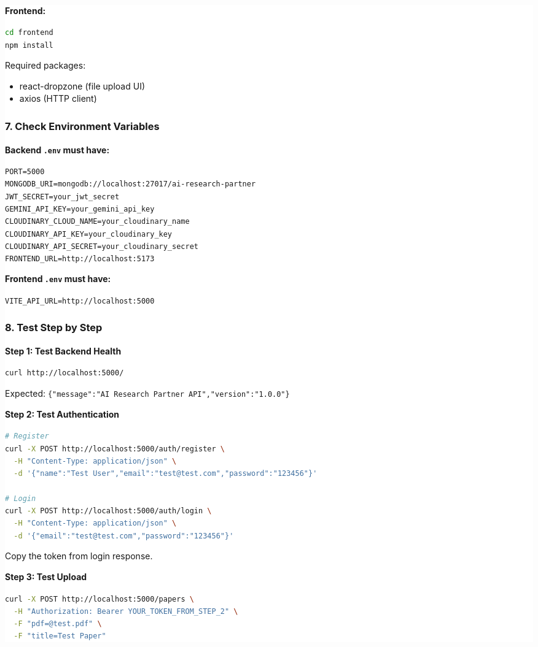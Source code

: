 **Frontend:**
```bash
cd frontend
npm install
```

Required packages:
- react-dropzone (file upload UI)
- axios (HTTP client)

### 7. Check Environment Variables

**Backend `.env` must have:**
```env
PORT=5000
MONGODB_URI=mongodb://localhost:27017/ai-research-partner
JWT_SECRET=your_jwt_secret
GEMINI_API_KEY=your_gemini_api_key
CLOUDINARY_CLOUD_NAME=your_cloudinary_name
CLOUDINARY_API_KEY=your_cloudinary_key
CLOUDINARY_API_SECRET=your_cloudinary_secret
FRONTEND_URL=http://localhost:5173
```

**Frontend `.env` must have:**
```env
VITE_API_URL=http://localhost:5000
```

### 8. Test Step by Step

**Step 1: Test Backend Health**
```bash
curl http://localhost:5000/
```
Expected: `{"message":"AI Research Partner API","version":"1.0.0"}`

**Step 2: Test Authentication**
```bash
# Register
curl -X POST http://localhost:5000/auth/register \
  -H "Content-Type: application/json" \
  -d '{"name":"Test User","email":"test@test.com","password":"123456"}'

# Login
curl -X POST http://localhost:5000/auth/login \
  -H "Content-Type: application/json" \
  -d '{"email":"test@test.com","password":"123456"}'
```

Copy the token from login response.

**Step 3: Test Upload**
```bash
curl -X POST http://localhost:5000/papers \
  -H "Authorization: Bearer YOUR_TOKEN_FROM_STEP_2" \
  -F "pdf=@test.pdf" \
  -F "title=Test Paper"
```
